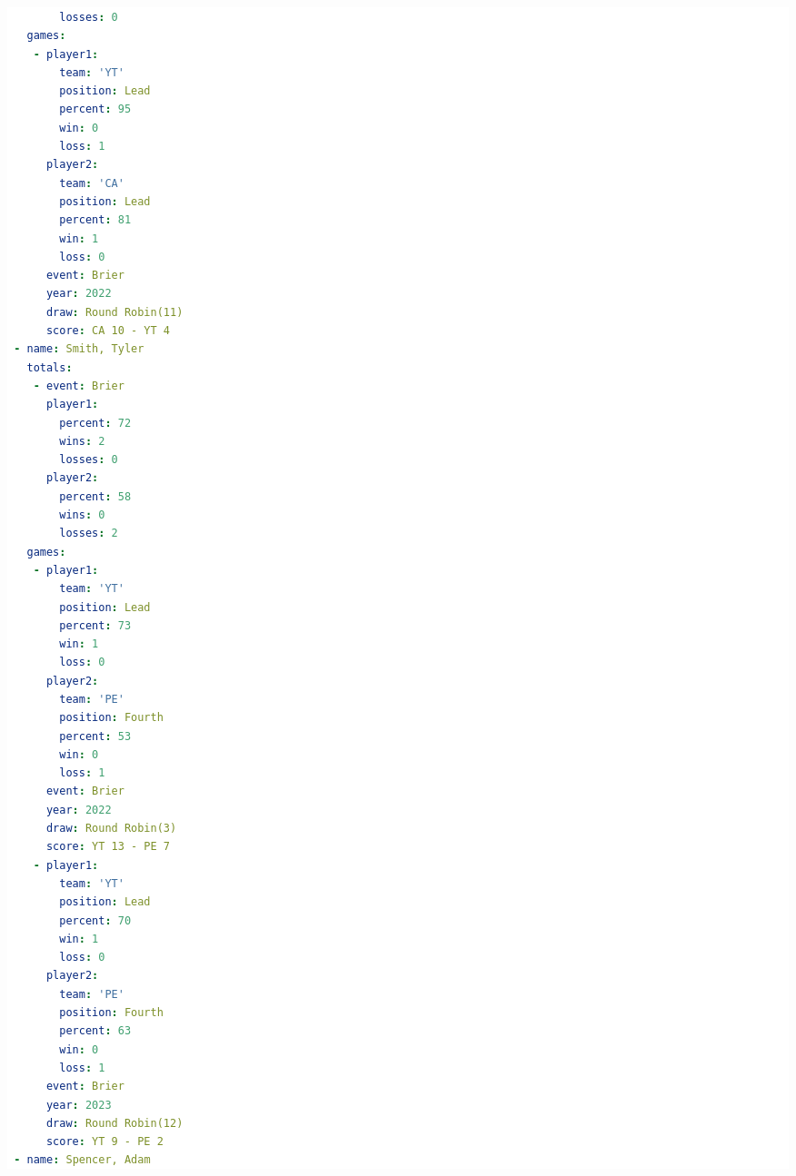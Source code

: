 ```yaml
        losses: 0
   games:
    - player1:
        team: 'YT'
        position: Lead
        percent: 95
        win: 0
        loss: 1
      player2:
        team: 'CA'
        position: Lead
        percent: 81
        win: 1
        loss: 0
      event: Brier
      year: 2022
      draw: Round Robin(11)
      score: CA 10 - YT 4
 - name: Smith, Tyler
   totals:
    - event: Brier
      player1:
        percent: 72
        wins: 2
        losses: 0
      player2:
        percent: 58
        wins: 0
        losses: 2
   games:
    - player1:
        team: 'YT'
        position: Lead
        percent: 73
        win: 1
        loss: 0
      player2:
        team: 'PE'
        position: Fourth
        percent: 53
        win: 0
        loss: 1
      event: Brier
      year: 2022
      draw: Round Robin(3)
      score: YT 13 - PE 7
    - player1:
        team: 'YT'
        position: Lead
        percent: 70
        win: 1
        loss: 0
      player2:
        team: 'PE'
        position: Fourth
        percent: 63
        win: 0
        loss: 1
      event: Brier
      year: 2023
      draw: Round Robin(12)
      score: YT 9 - PE 2
 - name: Spencer, Adam
```
